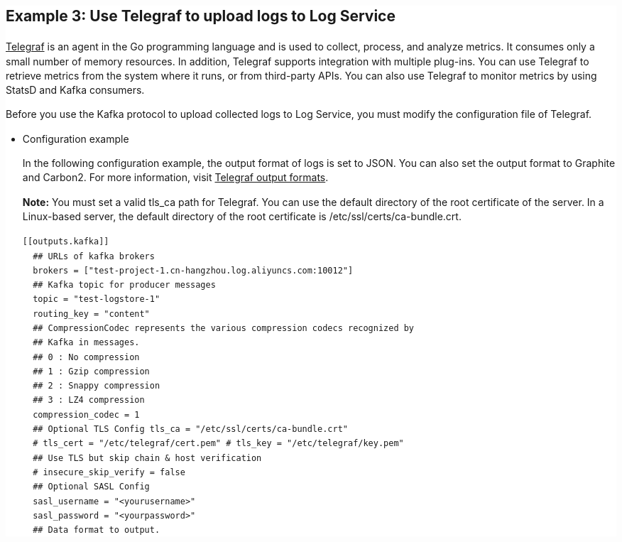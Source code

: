 
## Example 3: Use Telegraf to upload logs to Log Service

[Telegraf](https://github.com/influxdata/telegraf) is an agent in the Go programming language and is used to collect, process, and analyze metrics. It consumes only a small number of memory resources. In addition, Telegraf supports integration with multiple plug-ins. You can use Telegraf to retrieve metrics from the system where it runs, or from third-party APIs. You can also use Telegraf to monitor metrics by using StatsD and Kafka consumers.

Before you use the Kafka protocol to upload collected logs to Log Service, you must modify the configuration file of Telegraf.

-   Configuration example

    In the following configuration example, the output format of logs is set to JSON. You can also set the output format to Graphite and Carbon2. For more information, visit [Telegraf output formats](https://github.com/influxdata/telegraf/blob/master/docs/DATA_FORMATS_OUTPUT.md).

    **Note:** You must set a valid tls\_ca path for Telegraf. You can use the default directory of the root certificate of the server. In a Linux-based server, the default directory of the root certificate is /etc/ssl/certs/ca-bundle.crt.

    ```
    [[outputs.kafka]] 
      ## URLs of kafka brokers 
      brokers = ["test-project-1.cn-hangzhou.log.aliyuncs.com:10012"] 
      ## Kafka topic for producer messages 
      topic = "test-logstore-1" 
      routing_key = "content" 
      ## CompressionCodec represents the various compression codecs recognized by 
      ## Kafka in messages. 
      ## 0 : No compression 
      ## 1 : Gzip compression 
      ## 2 : Snappy compression 
      ## 3 : LZ4 compression 
      compression_codec = 1 
      ## Optional TLS Config tls_ca = "/etc/ssl/certs/ca-bundle.crt" 
      # tls_cert = "/etc/telegraf/cert.pem" # tls_key = "/etc/telegraf/key.pem" 
      ## Use TLS but skip chain & host verification 
      # insecure_skip_verify = false 
      ## Optional SASL Config 
      sasl_username = "<yourusername>" 
      sasl_password = "<yourpassword>" 
      ## Data format to output. 